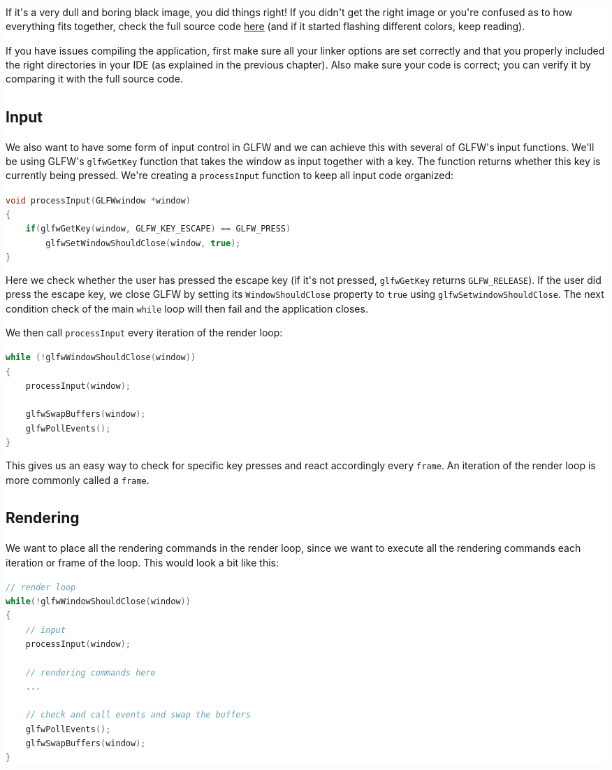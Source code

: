 If it's a very dull and boring black image, you did things right! If you didn't get the right image or you're confused as to how everything fits together, check the full source code [here](https://learnopengl.com/code_viewer_gh.php?code=src/1.getting_started/1.1.hello_window/hello_window.cpp) (and if it started flashing different colors, keep reading).

If you have issues compiling the application, first make sure all your linker options are set correctly and that you properly included the right directories in your IDE (as explained in the previous chapter). Also make sure your code is correct; you can verify it by comparing it with the full source code.

## Input

We also want to have some form of input control in GLFW and we can achieve this with several of GLFW's input functions. We'll be using GLFW's `glfwGetKey` function that takes the window as input together with a key. The function returns whether this key is currently being pressed. We're creating a `processInput` function to keep all input code organized:

```cpp
void processInput(GLFWwindow *window)
{
    if(glfwGetKey(window, GLFW_KEY_ESCAPE) == GLFW_PRESS)
        glfwSetWindowShouldClose(window, true);
}
```

Here we check whether the user has pressed the escape key (if it's not pressed, `glfwGetKey` returns `GLFW_RELEASE`). If the user did press the escape key, we close GLFW by setting its `WindowShouldClose` property to `true` using `glfwSetwindowShouldClose`. The next condition check of the main `while` loop will then fail and the application closes.

We then call `processInput` every iteration of the render loop:

```cpp
while (!glfwWindowShouldClose(window))
{
    processInput(window);

    glfwSwapBuffers(window);
    glfwPollEvents();
}
```

This gives us an easy way to check for specific key presses and react accordingly every `frame`. An iteration of the render loop is more commonly called a `frame`.

## Rendering

We want to place all the rendering commands in the render loop, since we want to execute all the rendering commands each iteration or frame of the loop. This would look a bit like this:

```cpp
// render loop
while(!glfwWindowShouldClose(window))
{
    // input
    processInput(window);

    // rendering commands here
    ...

    // check and call events and swap the buffers
    glfwPollEvents();
    glfwSwapBuffers(window);
}
```
